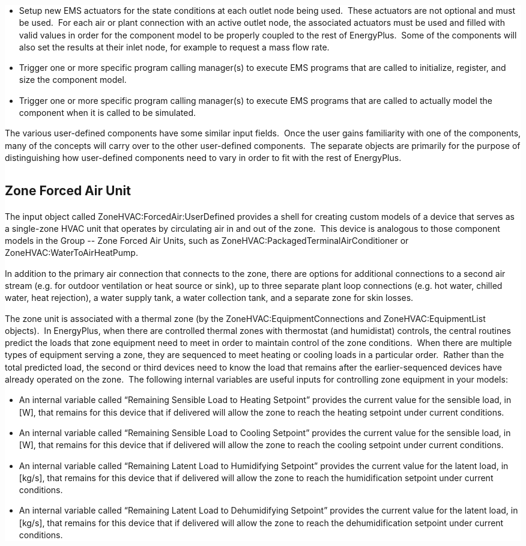 - Setup new EMS actuators for the state conditions at each outlet node being used.  These actuators are not optional and must be used.  For each air or plant connection with an active outlet node, the associated actuators must be used and filled with valid values in order for the component model to be properly coupled to the rest of EnergyPlus.  Some of the components will also set the results at their inlet node, for example to request a mass flow rate.

- Trigger one or more specific program calling manager(s) to execute EMS programs that are called to initialize, register, and size the component model.

- Trigger one or more specific program calling manager(s) to execute EMS programs that are called to actually model the component when it is called to be simulated.

The various user-defined components have some similar input fields.  Once the user gains familiarity with one of the components, many of the concepts will carry over to the other user-defined components.  The separate objects are primarily for the purpose of distinguishing how user-defined components need to vary in order to fit with the rest of EnergyPlus.



Zone Forced Air Unit
--------------------

The input object called ZoneHVAC:ForcedAir:UserDefined provides a shell for creating custom models of a device that serves as a single-zone HVAC unit that operates by circulating air in and out of the zone.  This device is analogous to those component models in the Group -- Zone Forced Air Units, such as ZoneHVAC:PackagedTerminalAirConditioner or ZoneHVAC:WaterToAirHeatPump.

In addition to the primary air connection that connects to the zone, there are options for additional connections to a second air stream (e.g. for outdoor ventilation or heat source or sink), up to three separate plant loop connections (e.g. hot water, chilled water, heat rejection), a water supply tank, a water collection tank, and a separate zone for skin losses.

The zone unit is associated with a thermal zone (by the ZoneHVAC:EquipmentConnections and ZoneHVAC:EquipmentList objects).  In EnergyPlus, when there are controlled thermal zones with thermostat (and humidistat) controls, the central routines predict the loads that zone equipment need to meet in order to maintain control of the zone conditions.  When there are multiple types of equipment serving a zone, they are sequenced to meet heating or cooling loads in a particular order.  Rather than the total predicted load, the second or third devices need to know the load that remains after the earlier-sequenced devices have already operated on the zone.  The following internal variables are useful inputs for controlling zone equipment in your models:

- An internal variable called “Remaining Sensible Load to Heating Setpoint” provides the current value for the sensible load, in [W], that remains for this device that if delivered will allow the zone to reach the heating setpoint under current conditions.

- An internal variable called “Remaining Sensible Load to Cooling Setpoint” provides the current value for the sensible load, in [W], that remains for this device that if delivered will allow the zone to reach the cooling setpoint under current conditions.

- An internal variable called “Remaining Latent Load to Humidifying Setpoint” provides the current value for the latent load, in [kg/s], that remains for this device that if delivered will allow the zone to reach the humidification setpoint under current conditions.

- An internal variable called “Remaining Latent Load to Dehumidifying Setpoint” provides the current value for the latent load, in [kg/s], that remains for this device that if delivered will allow the zone to reach the dehumidification setpoint under current conditions.
